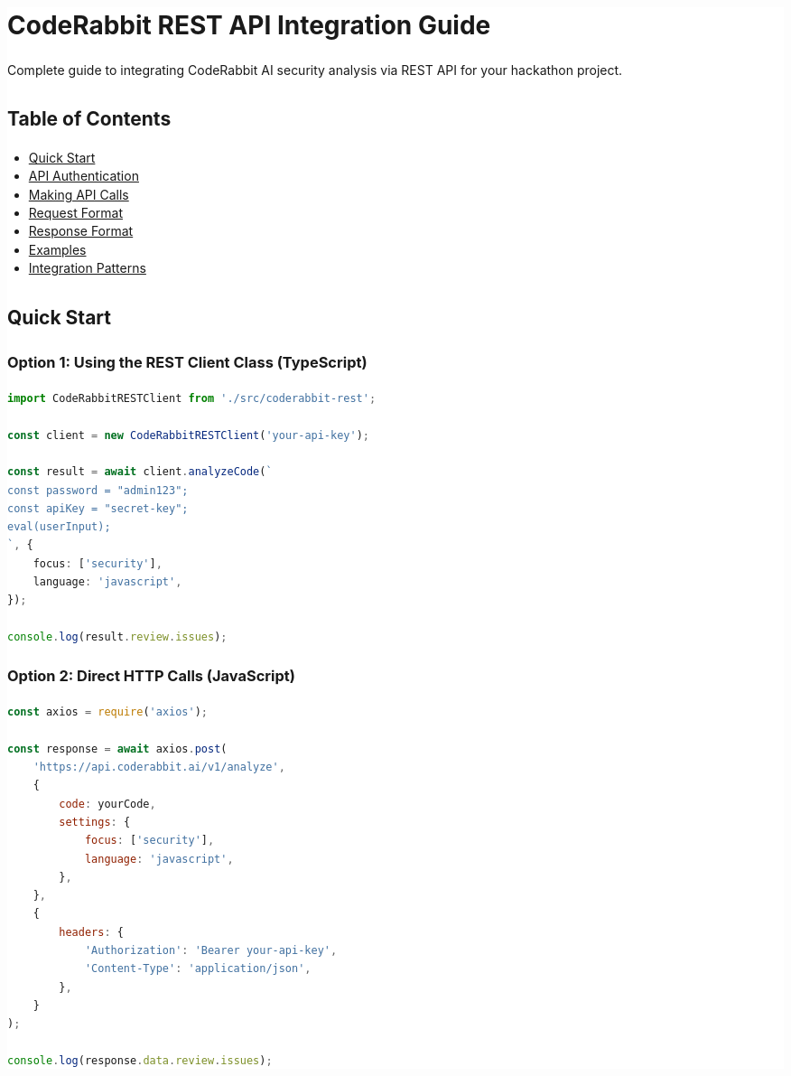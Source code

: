 # CodeRabbit REST API Integration Guide

Complete guide to integrating CodeRabbit AI security analysis via REST API for your hackathon project.

## Table of Contents
- [Quick Start](#quick-start)
- [API Authentication](#api-authentication)
- [Making API Calls](#making-api-calls)
- [Request Format](#request-format)
- [Response Format](#response-format)
- [Examples](#examples)
- [Integration Patterns](#integration-patterns)

## Quick Start

### Option 1: Using the REST Client Class (TypeScript)

```typescript
import CodeRabbitRESTClient from './src/coderabbit-rest';

const client = new CodeRabbitRESTClient('your-api-key');

const result = await client.analyzeCode(`
const password = "admin123";
const apiKey = "secret-key";
eval(userInput);
`, {
    focus: ['security'],
    language: 'javascript',
});

console.log(result.review.issues);
```

### Option 2: Direct HTTP Calls (JavaScript)

```javascript
const axios = require('axios');

const response = await axios.post(
    'https://api.coderabbit.ai/v1/analyze',
    {
        code: yourCode,
        settings: {
            focus: ['security'],
            language: 'javascript',
        },
    },
    {
        headers: {
            'Authorization': 'Bearer your-api-key',
            'Content-Type': 'application/json',
        },
    }
);

console.log(response.data.review.issues);
```
